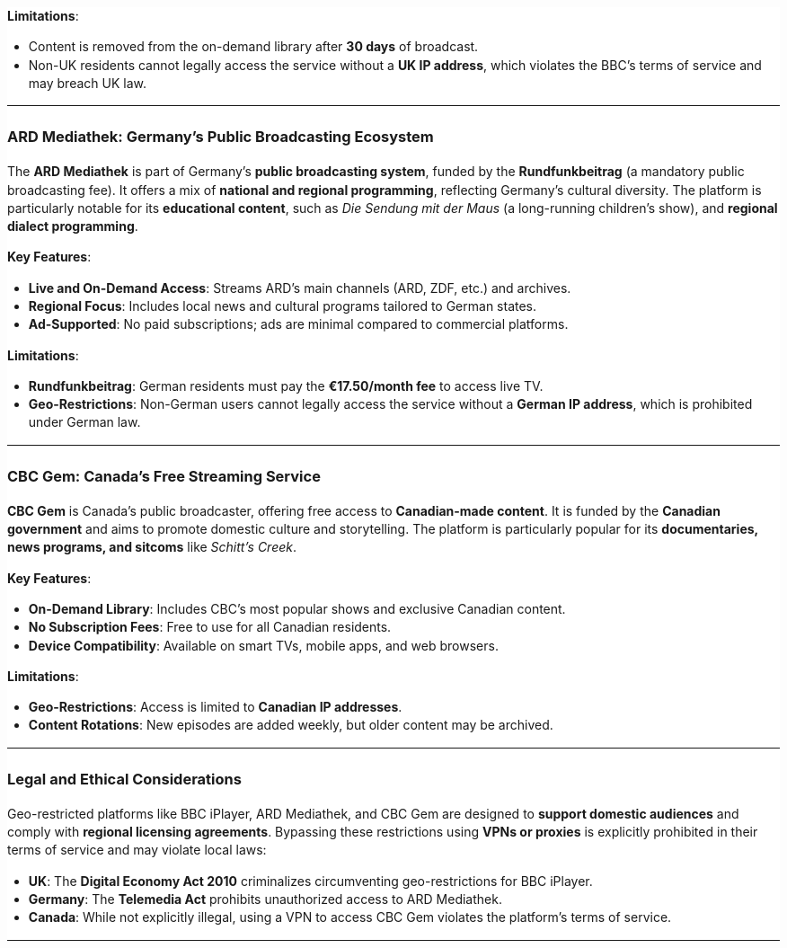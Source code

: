 **Limitations**:  
- Content is removed from the on-demand library after **30 days** of broadcast.  
- Non-UK residents cannot legally access the service without a **UK IP address**, which violates the BBC’s terms of service and may breach UK law.  

---

### **ARD Mediathek: Germany’s Public Broadcasting Ecosystem**  
The **ARD Mediathek** is part of Germany’s **public broadcasting system**, funded by the **Rundfunkbeitrag** (a mandatory public broadcasting fee). It offers a mix of **national and regional programming**, reflecting Germany’s cultural diversity. The platform is particularly notable for its **educational content**, such as *Die Sendung mit der Maus* (a long-running children’s show), and **regional dialect programming**.  

**Key Features**:  
- **Live and On-Demand Access**: Streams ARD’s main channels (ARD, ZDF, etc.) and archives.  
- **Regional Focus**: Includes local news and cultural programs tailored to German states.  
- **Ad-Supported**: No paid subscriptions; ads are minimal compared to commercial platforms.  

**Limitations**:  
- **Rundfunkbeitrag**: German residents must pay the **€17.50/month fee** to access live TV.  
- **Geo-Restrictions**: Non-German users cannot legally access the service without a **German IP address**, which is prohibited under German law.  

---

### **CBC Gem: Canada’s Free Streaming Service**  
**CBC Gem** is Canada’s public broadcaster, offering free access to **Canadian-made content**. It is funded by the **Canadian government** and aims to promote domestic culture and storytelling. The platform is particularly popular for its **documentaries, news programs, and sitcoms** like *Schitt’s Creek*.  

**Key Features**:  
- **On-Demand Library**: Includes CBC’s most popular shows and exclusive Canadian content.  
- **No Subscription Fees**: Free to use for all Canadian residents.  
- **Device Compatibility**: Available on smart TVs, mobile apps, and web browsers.  

**Limitations**:  
- **Geo-Restrictions**: Access is limited to **Canadian IP addresses**.  
- **Content Rotations**: New episodes are added weekly, but older content may be archived.  

---

### **Legal and Ethical Considerations**  
Geo-restricted platforms like BBC iPlayer, ARD Mediathek, and CBC Gem are designed to **support domestic audiences** and comply with **regional licensing agreements**. Bypassing these restrictions using **VPNs or proxies** is explicitly prohibited in their terms of service and may violate local laws:  
- **UK**: The **Digital Economy Act 2010** criminalizes circumventing geo-restrictions for BBC iPlayer.  
- **Germany**: The **Telemedia Act** prohibits unauthorized access to ARD Mediathek.  
- **Canada**: While not explicitly illegal, using a VPN to access CBC Gem violates the platform’s terms of service.  

---